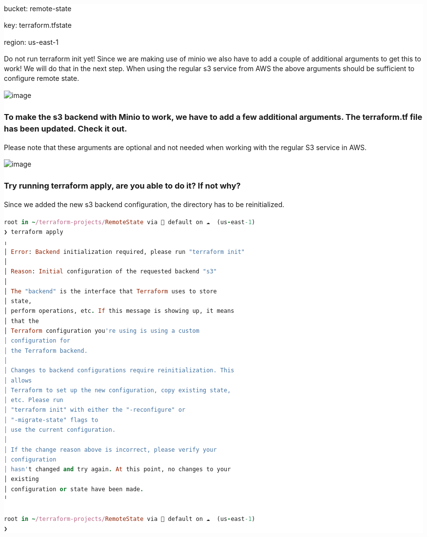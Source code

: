 
bucket: remote-state

key: terraform.tfstate

region: us-east-1


Do not run terraform init yet! Since we are making use of minio we also have to add a couple of additional arguments to get this to work!
We will do that in the next step. When using the regular s3 service from AWS the above arguments should be sufficient to configure remote state.

![image](https://github.com/Althaf-official/Terraform/assets/105126131/4576d9dc-ca12-4dc0-8d35-f21632419395)


### To make the s3 backend with Minio to work, we have to add a few additional arguments. The terraform.tf file has been updated. Check it out.

Please note that these arguments are optional and not needed when working with the regular S3 service in AWS.

![image](https://github.com/Althaf-official/Terraform/assets/105126131/2a159680-3ebb-4c43-83cc-0da7825c459c)


### Try running terraform apply, are you able to do it? If not why?

Since we added the new s3 backend configuration, the directory has to be reinitialized.

```ruby
root in ~/terraform-projects/RemoteState via 💠 default on ☁️  (us-east-1) 
❯ terraform apply
╷
│ Error: Backend initialization required, please run "terraform init"
│ 
│ Reason: Initial configuration of the requested backend "s3"
│ 
│ The "backend" is the interface that Terraform uses to store
│ state,
│ perform operations, etc. If this message is showing up, it means
│ that the
│ Terraform configuration you're using is using a custom
│ configuration for
│ the Terraform backend.
│ 
│ Changes to backend configurations require reinitialization. This
│ allows
│ Terraform to set up the new configuration, copy existing state,
│ etc. Please run
│ "terraform init" with either the "-reconfigure" or
│ "-migrate-state" flags to
│ use the current configuration.
│ 
│ If the change reason above is incorrect, please verify your
│ configuration
│ hasn't changed and try again. At this point, no changes to your
│ existing
│ configuration or state have been made.
╵

root in ~/terraform-projects/RemoteState via 💠 default on ☁️  (us-east-1) 
❯ 
```
